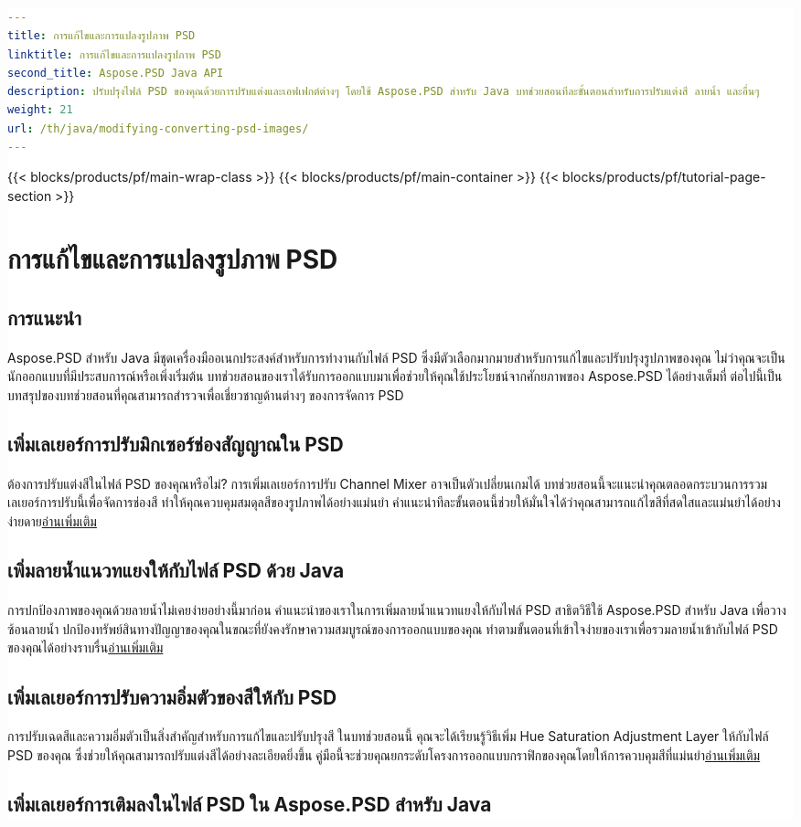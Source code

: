 ```yaml
---
title: การแก้ไขและการแปลงรูปภาพ PSD
linktitle: การแก้ไขและการแปลงรูปภาพ PSD
second_title: Aspose.PSD Java API
description: ปรับปรุงไฟล์ PSD ของคุณด้วยการปรับแต่งและเอฟเฟกต์ต่างๆ โดยใช้ Aspose.PSD สำหรับ Java บทช่วยสอนทีละขั้นตอนสำหรับการปรับแต่งสี ลายน้ำ และอื่นๆ
weight: 21
url: /th/java/modifying-converting-psd-images/
---
```


{{< blocks/products/pf/main-wrap-class >}}
{{< blocks/products/pf/main-container >}}
{{< blocks/products/pf/tutorial-page-section >}}

# การแก้ไขและการแปลงรูปภาพ PSD

## การแนะนำ

Aspose.PSD สำหรับ Java มีชุดเครื่องมืออเนกประสงค์สำหรับการทำงานกับไฟล์ PSD ซึ่งมีตัวเลือกมากมายสำหรับการแก้ไขและปรับปรุงรูปภาพของคุณ ไม่ว่าคุณจะเป็นนักออกแบบที่มีประสบการณ์หรือเพิ่งเริ่มต้น บทช่วยสอนของเราได้รับการออกแบบมาเพื่อช่วยให้คุณใช้ประโยชน์จากศักยภาพของ Aspose.PSD ได้อย่างเต็มที่ ต่อไปนี้เป็นบทสรุปของบทช่วยสอนที่คุณสามารถสำรวจเพื่อเชี่ยวชาญด้านต่างๆ ของการจัดการ PSD

## เพิ่มเลเยอร์การปรับมิกเซอร์ช่องสัญญาณใน PSD

 ต้องการปรับแต่งสีในไฟล์ PSD ของคุณหรือไม่? การเพิ่มเลเยอร์การปรับ Channel Mixer อาจเป็นตัวเปลี่ยนเกมได้ บทช่วยสอนนี้จะแนะนำคุณตลอดกระบวนการรวมเลเยอร์การปรับนี้เพื่อจัดการช่องสี ทำให้คุณควบคุมสมดุลสีของรูปภาพได้อย่างแม่นยำ คำแนะนำทีละขั้นตอนนี้ช่วยให้มั่นใจได้ว่าคุณสามารถแก้ไขสีที่สดใสและแม่นยำได้อย่างง่ายดาย[อ่านเพิ่มเติม](./add-channel-mixer-adjustment-layer-psd/)

## เพิ่มลายน้ำแนวทแยงให้กับไฟล์ PSD ด้วย Java

การปกป้องภาพของคุณด้วยลายน้ำไม่เคยง่ายอย่างนี้มาก่อน คำแนะนำของเราในการเพิ่มลายน้ำแนวทแยงให้กับไฟล์ PSD สาธิตวิธีใช้ Aspose.PSD สำหรับ Java เพื่อวางซ้อนลายน้ำ ปกป้องทรัพย์สินทางปัญญาของคุณในขณะที่ยังคงรักษาความสมบูรณ์ของการออกแบบของคุณ ทำตามขั้นตอนที่เข้าใจง่ายของเราเพื่อรวมลายน้ำเข้ากับไฟล์ PSD ของคุณได้อย่างราบรื่น[อ่านเพิ่มเติม](./add-diagonal-watermark-psd-files/)

## เพิ่มเลเยอร์การปรับความอิ่มตัวของสีให้กับ PSD

 การปรับเฉดสีและความอิ่มตัวเป็นสิ่งสำคัญสำหรับการแก้ไขและปรับปรุงสี ในบทช่วยสอนนี้ คุณจะได้เรียนรู้วิธีเพิ่ม Hue Saturation Adjustment Layer ให้กับไฟล์ PSD ของคุณ ซึ่งช่วยให้คุณสามารถปรับแต่งสีได้อย่างละเอียดยิ่งขึ้น คู่มือนี้จะช่วยคุณยกระดับโครงการออกแบบกราฟิกของคุณโดยให้การควบคุมสีที่แม่นยำ[อ่านเพิ่มเติม](./add-hue-saturation-adjustment-layer-psd/)

## เพิ่มเลเยอร์การเติมลงในไฟล์ PSD ใน Aspose.PSD สำหรับ Java
